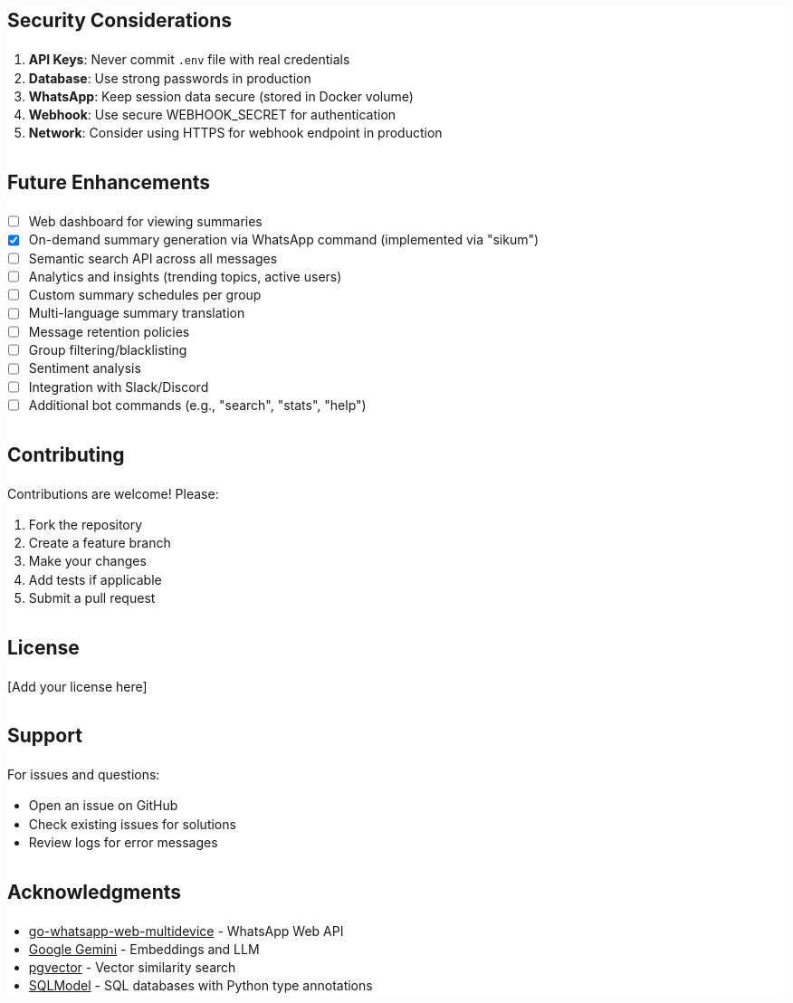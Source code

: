 ## Security Considerations

1. **API Keys**: Never commit `.env` file with real credentials
2. **Database**: Use strong passwords in production
3. **WhatsApp**: Keep session data secure (stored in Docker volume)
4. **Webhook**: Use secure WEBHOOK_SECRET for authentication
5. **Network**: Consider using HTTPS for webhook endpoint in production

## Future Enhancements

- [ ] Web dashboard for viewing summaries
- [x] On-demand summary generation via WhatsApp command (implemented via "sikum")
- [ ] Semantic search API across all messages
- [ ] Analytics and insights (trending topics, active users)
- [ ] Custom summary schedules per group
- [ ] Multi-language summary translation
- [ ] Message retention policies
- [ ] Group filtering/blacklisting
- [ ] Sentiment analysis
- [ ] Integration with Slack/Discord
- [ ] Additional bot commands (e.g., "search", "stats", "help")

## Contributing

Contributions are welcome! Please:
1. Fork the repository
2. Create a feature branch
3. Make your changes
4. Add tests if applicable
5. Submit a pull request

## License

[Add your license here]

## Support

For issues and questions:
- Open an issue on GitHub
- Check existing issues for solutions
- Review logs for error messages

## Acknowledgments

- [go-whatsapp-web-multidevice](https://github.com/aldinokemal/go-whatsapp-web-multidevice) - WhatsApp Web API
- [Google Gemini](https://ai.google.dev/) - Embeddings and LLM
- [pgvector](https://github.com/pgvector/pgvector) - Vector similarity search
- [SQLModel](https://sqlmodel.tiangolo.com/) - SQL databases with Python type annotations
